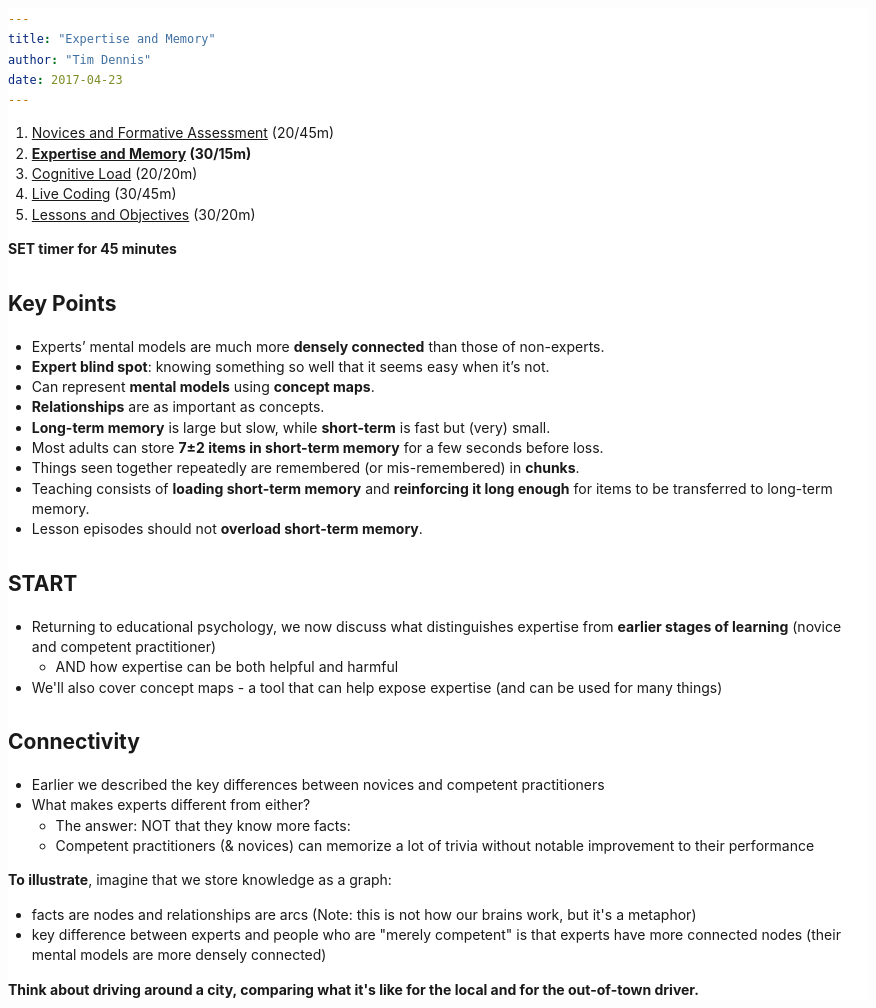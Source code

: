 ```yaml
---
title: "Expertise and Memory"
author: "Tim Dennis"
date: 2017-04-23
---
```


1. [Novices and Formative Assessment](02-novice) (20/45m)
2. **[Expertise and Memory](08-memory) (30/15m)**
3. [Cognitive Load](11-load) (20/20m)
4. [Live Coding](13-live) (30/45m)
5. [Lessons and Objectives](19-lessons) (30/20m)

**SET timer for 45 minutes**

## Key Points

* Experts’ mental models are much more **densely connected** than those of non-experts.
* **Expert blind spot**: knowing something so well that it seems easy when it’s not.
* Can represent **mental models** using **concept maps**.
* **Relationships** are as important as concepts.
* **Long-term memory** is large but slow, while **short-term** is fast but (very) small.
* Most adults can store **7±2 items in short-term memory** for a few seconds before loss.
* Things seen together repeatedly are remembered (or mis-remembered) in **chunks**.
* Teaching consists of **loading short-term memory** and **reinforcing it long enough** for items to be transferred to long-term memory.
* Lesson episodes should not **overload short-term memory**.

## START

* Returning to educational psychology, we now discuss what distinguishes expertise from **earlier stages of learning** (novice and competent practitioner)
  * AND how expertise can be both helpful and harmful
* We'll also cover concept maps - a tool that can help expose expertise (and can be used for many things)

## Connectivity

* Earlier we described the key differences between novices and competent practitioners
* What makes experts different from either?
  * The answer: NOT that they know more facts:
  * Competent practitioners (& novices) can memorize a lot of trivia without notable improvement to their performance

**To illustrate**, imagine that we store knowledge as a graph:
* facts are nodes and relationships are arcs (Note: this is not how our brains work, but it's a metaphor)
* key difference between experts and people who are "merely competent" is that experts have more connected nodes (their mental models are more densely connected)

**Think about driving around a city, comparing what it's like for the local and for the out-of-town driver.**
